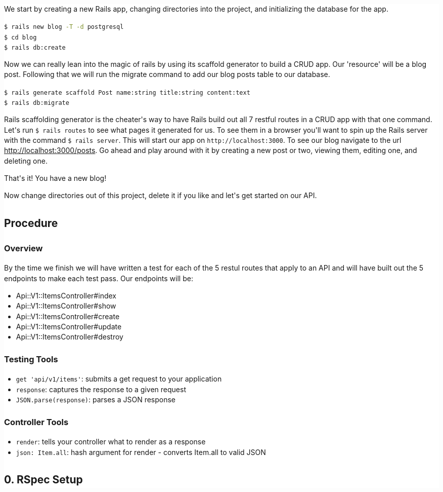 We start by creating a new Rails app, changing directories into the project, and initializing the database for the app.

```sh
$ rails new blog -T -d postgresql
$ cd blog
$ rails db:create
```

Now we can really lean into the magic of rails by using its scaffold generator to build a CRUD app. Our 'resource' will be a blog post. Following that we will run the migrate command to add our blog posts table to our database.

```sh
$ rails generate scaffold Post name:string title:string content:text
$ rails db:migrate
```

Rails scaffolding generator is the cheater's way to have Rails build out all 7 restful routes in a CRUD app with that one command. Let's run `$ rails routes` to see what pages it generated for us. To see them in a browser you'll want to spin up the Rails server with the command `$ rails server`. This will start our app on `http://localhost:3000`. To see our blog navigate to the url [http://localhost:3000/posts](http://localhost:3000/posts). Go ahead and play around with it by creating a new post or two, viewing them, editing one, and deleting one.

That's it! You have a new blog!

Now change directories out of this project, delete it if you like and let's get started on our API.

## Procedure

### Overview

By the time we finish we will have written a test for each of the 5 restul routes that apply to an API and will have built out the 5 endpoints to make each test pass. Our endpoints will be:

* Api::V1::ItemsController#index
* Api::V1::ItemsController#show
* Api::V1::ItemsController#create
* Api::V1::ItemsController#update
* Api::V1::ItemsController#destroy

### Testing Tools

* `get 'api/v1/items'`: submits a get request to your application
* `response`: captures the response to a given request
* `JSON.parse(response)`: parses a JSON response

### Controller Tools

* `render`: tells your controller what to render as a response
* `json: Item.all`: hash argument for render - converts Item.all to valid JSON

## 0. RSpec Setup
